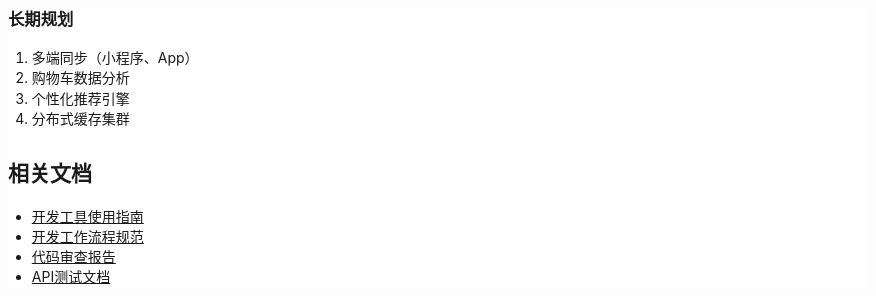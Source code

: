 ### 长期规划
1. 多端同步（小程序、App）
2. 购物车数据分析
3. 个性化推荐引擎
4. 分布式缓存集群

## 相关文档

- [开发工具使用指南](development_tools_guide.md)
- [开发工作流程规范](development_workflow.md)
- [代码审查报告](cart_code_review_report.md)
- [API测试文档](../tests/)
